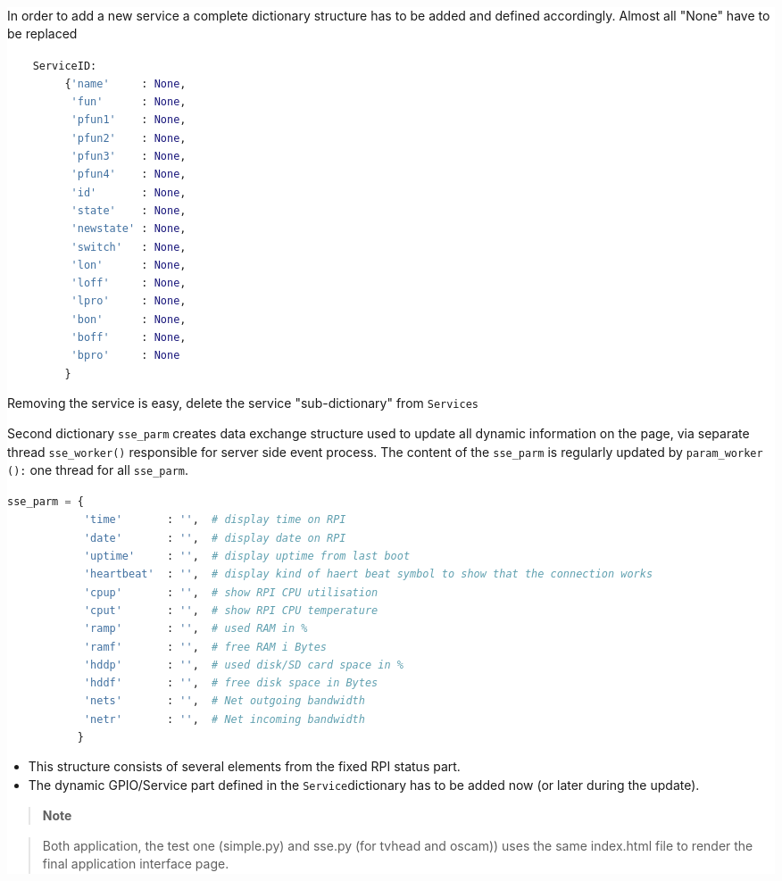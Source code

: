 In order to add a new service a complete dictionary structure has to be added and defined accordingly. Almost all "None" have to be replaced 
```python
	ServiceID:
         {'name'     : None, 
          'fun'      : None, 
          'pfun1'    : None,
          'pfun2'    : None,
          'pfun3'    : None, 
          'pfun4'    : None,
          'id'       : None, 
          'state'    : None,
          'newstate' : None,
          'switch'   : None,
          'lon'      : None, 
          'loff' 	 : None,
          'lpro' 	 : None,
          'bon' 	 : None,
          'boff' 	 : None,
          'bpro' 	 : None
         }
```
Removing the service is easy, delete the service "sub-dictionary" from `Services`
&nbsp;
 
Second dictionary `sse_parm` creates data exchange structure used to update all dynamic information on the page, via separate thread `sse_worker()` responsible for server side event process. The content of the `sse_parm` is regularly updated by `param_worker():` one thread for all `sse_parm`.
```python
sse_parm = {
            'time'       : '',  # display time on RPI
            'date'       : '',	# display date on RPI
            'uptime'     : '',	# display uptime from last boot
            'heartbeat'  : '',	# display kind of haert beat symbol to show that the connection works
            'cpup'       : '',	# show RPI CPU utilisation
            'cput'       : '',	# show RPI CPU temperature 
            'ramp'       : '',	# used RAM in %
            'ramf'       : '',	# free RAM i Bytes
            'hddp'       : '',	# used disk/SD card space in %
            'hddf'       : '',	# free disk space in Bytes
            'nets'       : '', 	# Net outgoing bandwidth 
            'netr'       : '',	# Net incoming bandwidth
           }
```
- This structure consists of several elements from the fixed RPI status part.
- The dynamic GPIO/Service part defined in the `Service`dictionary has to be added now (or later during the update). 


>**Note**

> Both application, the test one (simple.py) and sse.py (for tvhead and oscam)) uses the same index.html file to render the final application interface page.
